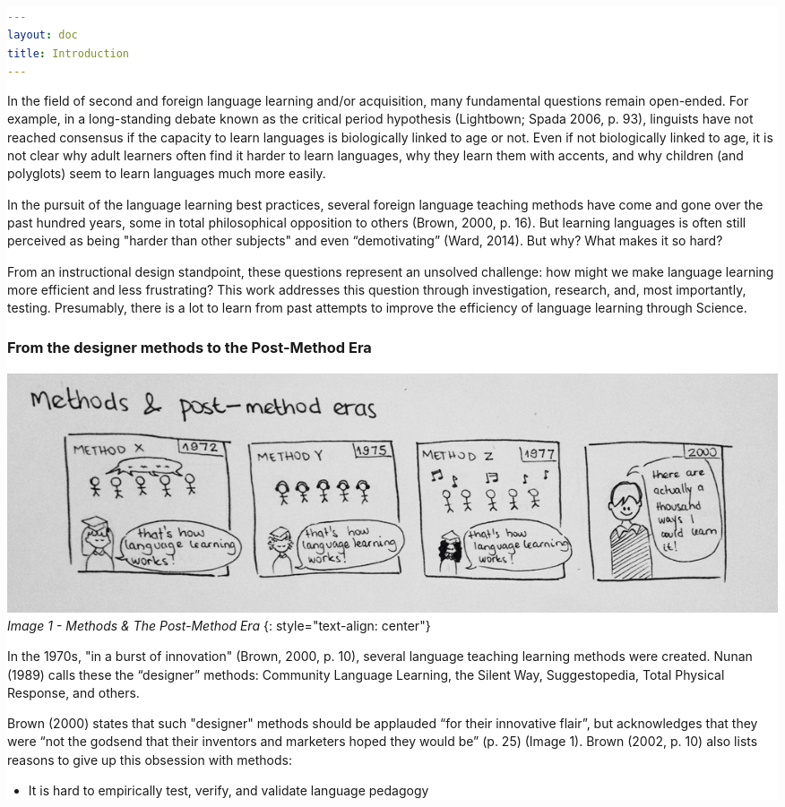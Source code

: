 ```yaml
---
layout: doc
title: Introduction
---
```


In the field of second and foreign language learning and/or acquisition, many fundamental questions remain open-ended. For example, in a long-standing debate known as the critical period hypothesis (Lightbown; Spada 2006, p. 93), linguists have not reached consensus if the capacity to learn languages is biologically linked to age or not. Even if not biologically linked to age, it is not clear why adult learners often find it harder to learn languages, why they learn them with accents, and why children (and polyglots) seem to learn languages much more easily.

In the pursuit of the language learning best practices, several foreign language teaching methods have come and gone over the past hundred years, some in total philosophical opposition to others (Brown, 2000, p. 16). But learning languages is often still perceived as being "harder than other subjects" and even “demotivating” (Ward, 2014). But why? What makes it so hard?

From an instructional design standpoint, these questions represent an unsolved challenge: how might we make language learning more efficient and less frustrating? This work addresses this question through investigation, research, and, most importantly, testing. Presumably, there is a lot to learn from past attempts to improve the efficiency of language learning through Science.

### From the designer methods to the Post-Method Era

[![Image 1 - Drill & Kill](/images/doc1-intro-methods.jpg)](/images/doc1-intro-methods.jpg)
_Image 1 - Methods & The Post-Method Era_
{: style="text-align: center"}

In the 1970s, "in a burst of innovation" (Brown, 2000, p. 10), several language teaching learning methods were created. Nunan (1989) calls these the “designer” methods: Community Language Learning, the Silent Way, Suggestopedia, Total Physical Response, and others.

Brown (2000) states that such "designer" methods should be applauded “for their innovative flair”, but acknowledges that they were “not the godsend that their inventors and marketers hoped they would be” (p. 25) (Image 1). Brown (2002, p. 10) also lists reasons to give up this obsession with methods:

* It is hard to empirically test, verify, and validate language pedagogy
